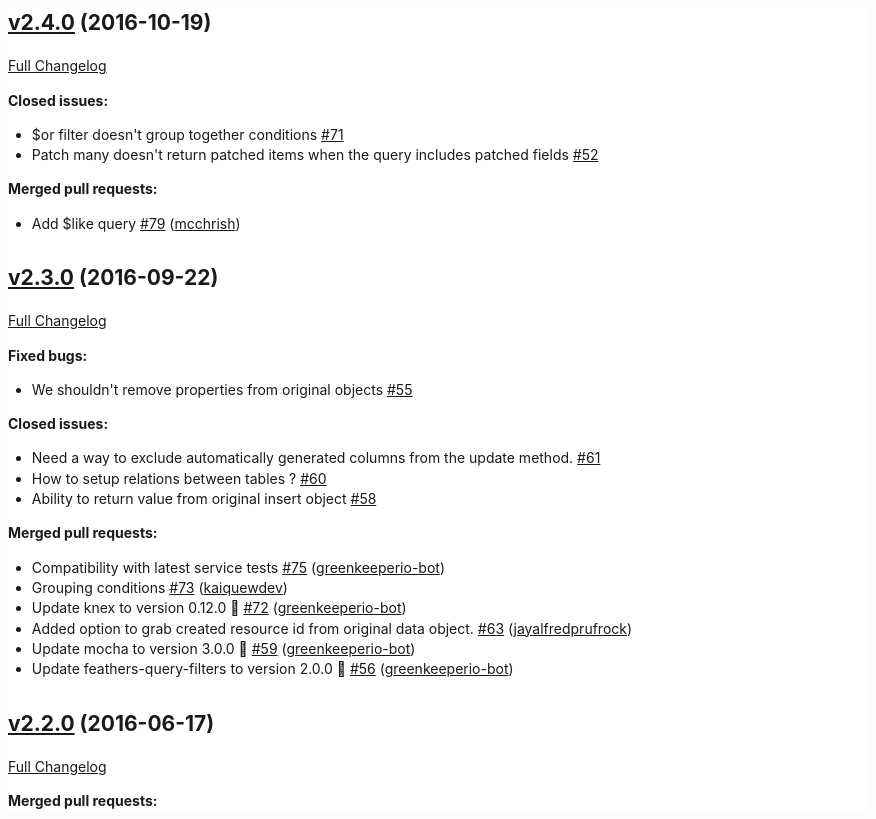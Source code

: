 ## [v2.4.0](https://github.com/feathersjs-ecosystem/feathers-knex/tree/v2.4.0) (2016-10-19)
[Full Changelog](https://github.com/feathersjs-ecosystem/feathers-knex/compare/v2.3.0...v2.4.0)

**Closed issues:**

- $or filter doesn't group together conditions [\#71](https://github.com/feathersjs-ecosystem/feathers-knex/issues/71)
- Patch many doesn't return patched items when the query includes patched fields [\#52](https://github.com/feathersjs-ecosystem/feathers-knex/issues/52)

**Merged pull requests:**

- Add $like query [\#79](https://github.com/feathersjs-ecosystem/feathers-knex/pull/79) ([mcchrish](https://github.com/mcchrish))

## [v2.3.0](https://github.com/feathersjs-ecosystem/feathers-knex/tree/v2.3.0) (2016-09-22)
[Full Changelog](https://github.com/feathersjs-ecosystem/feathers-knex/compare/v2.2.0...v2.3.0)

**Fixed bugs:**

- We shouldn't remove properties from original objects [\#55](https://github.com/feathersjs-ecosystem/feathers-knex/issues/55)

**Closed issues:**

- Need a way to exclude automatically generated columns from the update method.  [\#61](https://github.com/feathersjs-ecosystem/feathers-knex/issues/61)
- How to setup relations between tables ? [\#60](https://github.com/feathersjs-ecosystem/feathers-knex/issues/60)
- Ability to return value from original insert object [\#58](https://github.com/feathersjs-ecosystem/feathers-knex/issues/58)

**Merged pull requests:**

- Compatibility with latest service tests [\#75](https://github.com/feathersjs-ecosystem/feathers-knex/pull/75) ([greenkeeperio-bot](https://github.com/greenkeeperio-bot))
- Grouping conditions [\#73](https://github.com/feathersjs-ecosystem/feathers-knex/pull/73) ([kaiquewdev](https://github.com/kaiquewdev))
- Update knex to version 0.12.0 🚀 [\#72](https://github.com/feathersjs-ecosystem/feathers-knex/pull/72) ([greenkeeperio-bot](https://github.com/greenkeeperio-bot))
- Added option to grab created resource id from original data object. [\#63](https://github.com/feathersjs-ecosystem/feathers-knex/pull/63) ([jayalfredprufrock](https://github.com/jayalfredprufrock))
- Update mocha to version 3.0.0 🚀 [\#59](https://github.com/feathersjs-ecosystem/feathers-knex/pull/59) ([greenkeeperio-bot](https://github.com/greenkeeperio-bot))
- Update feathers-query-filters to version 2.0.0 🚀 [\#56](https://github.com/feathersjs-ecosystem/feathers-knex/pull/56) ([greenkeeperio-bot](https://github.com/greenkeeperio-bot))

## [v2.2.0](https://github.com/feathersjs-ecosystem/feathers-knex/tree/v2.2.0) (2016-06-17)
[Full Changelog](https://github.com/feathersjs-ecosystem/feathers-knex/compare/v2.1.3...v2.2.0)

**Merged pull requests:**
